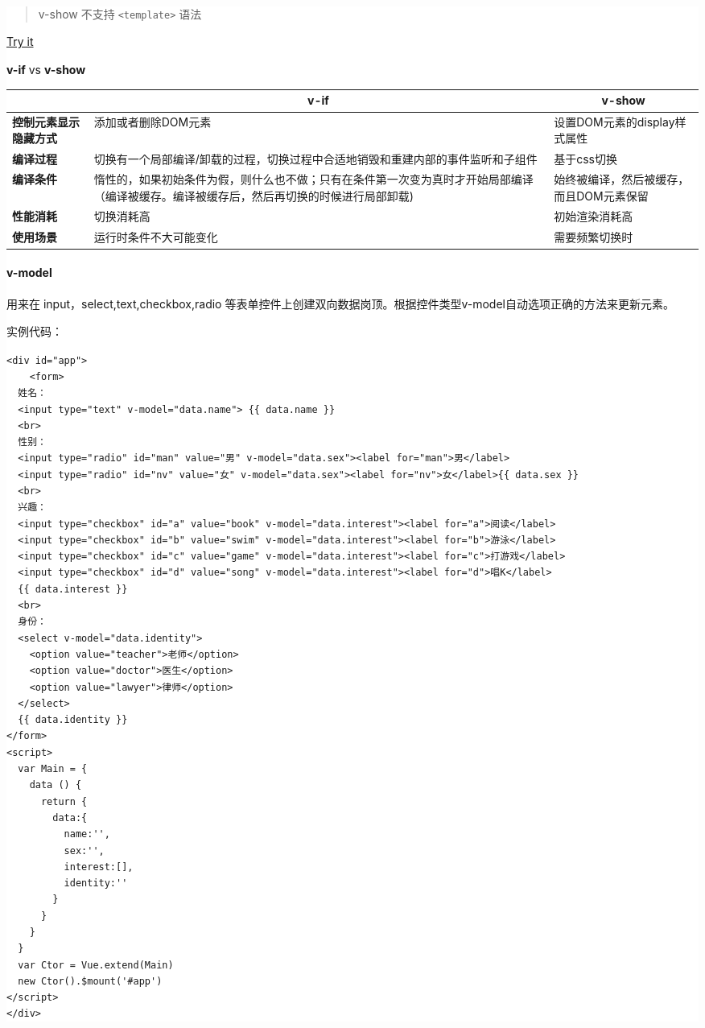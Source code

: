 > v-show 不支持  `<template>` 语法

[Try it](https://codepen.io/amsterdam0626/pen/GGbyZd)

**v-if** vs **v-show**

|                          | v-if                                                         | v-show                                  |
| ------------------------ | ------------------------------------------------------------ | --------------------------------------- |
| **控制元素显示隐藏方式** | 添加或者删除DOM元素                                          | 设置DOM元素的display样式属性            |
| **编译过程**             | 切换有一个局部编译/卸载的过程，切换过程中合适地销毁和重建内部的事件监听和子组件 | 基于css切换                             |
| **编译条件**             | 惰性的，如果初始条件为假，则什么也不做；只有在条件第一次变为真时才开始局部编译（编译被缓存。编译被缓存后，然后再切换的时候进行局部卸载) | 始终被编译，然后被缓存，而且DOM元素保留 |
| **性能消耗**             | 切换消耗高                                                   | 初始渲染消耗高                          |
| **使用场景**             | 运行时条件不大可能变化                                       | 需要频繁切换时                          |


#### v-model

用来在 input，select,text,checkbox,radio 等表单控件上创建双向数据岗顶。根据控件类型v-model自动选项正确的方法来更新元素。

实例代码：

```vue
<div id="app">
    <form>
  姓名：
  <input type="text" v-model="data.name"> {{ data.name }}
  <br>
  性别：
  <input type="radio" id="man" value="男" v-model="data.sex"><label for="man">男</label>
  <input type="radio" id="nv" value="女" v-model="data.sex"><label for="nv">女</label>{{ data.sex }}
  <br>
  兴趣：
  <input type="checkbox" id="a" value="book" v-model="data.interest"><label for="a">阅读</label>
  <input type="checkbox" id="b" value="swim" v-model="data.interest"><label for="b">游泳</label>
  <input type="checkbox" id="c" value="game" v-model="data.interest"><label for="c">打游戏</label>
  <input type="checkbox" id="d" value="song" v-model="data.interest"><label for="d">唱K</label>
  {{ data.interest }}
  <br>
  身份：
  <select v-model="data.identity">
    <option value="teacher">老师</option>
    <option value="doctor">医生</option>
    <option value="lawyer">律师</option>
  </select>
  {{ data.identity }}
</form>
<script>
  var Main = {
    data () {
      return {
        data:{
          name:'',
          sex:'',
          interest:[],
          identity:''
        }
      }
    }
  }
  var Ctor = Vue.extend(Main)
  new Ctor().$mount('#app')
</script>
</div>
```